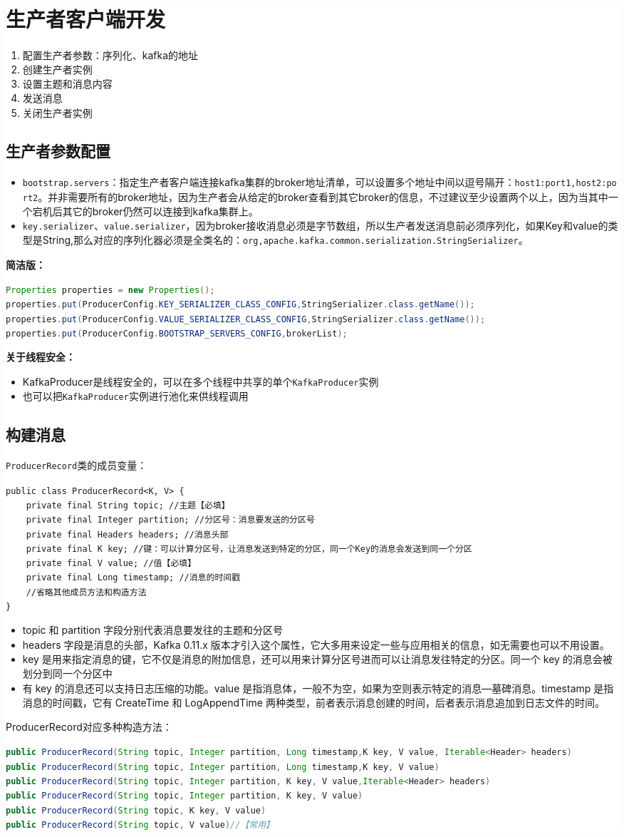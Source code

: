# 生产者客户端开发

1. 配置生产者参数：序列化、kafka的地址
2. 创建生产者实例
3. 设置主题和消息内容
4. 发送消息
5. 关闭生产者实例

## 生产者参数配置

- `bootstrap.servers`：指定生产者客户端连接kafka集群的broker地址清单，可以设置多个地址中间以逗号隔开：`host1:port1,host2:port2`。并非需要所有的broker地址，因为生产者会从给定的broker查看到其它broker的信息，不过建议至少设置两个以上，因为当其中一个宕机后其它的broker仍然可以连接到kafka集群上。
- `key.serializer`、`value.serializer`，因为broker接收消息必须是字节数组，所以生产者发送消息前必须序列化，如果Key和value的类型是String,那么对应的序列化器必须是全类名的：`org,apache.kafka.common.serialization.StringSerializer`。

**简洁版：**

```java
Properties properties = new Properties();
properties.put(ProducerConfig.KEY_SERIALIZER_CLASS_CONFIG,StringSerializer.class.getName());
properties.put(ProducerConfig.VALUE_SERIALIZER_CLASS_CONFIG,StringSerializer.class.getName());
properties.put(ProducerConfig.BOOTSTRAP_SERVERS_CONFIG,brokerList);
```

**关于线程安全：**

- KafkaProducer是线程安全的，可以在多个线程中共享的单个`KafkaProducer`实例
- 也可以把`KafkaProducer`实例进行池化来供线程调用

## 构建消息

`ProducerRecord`类的成员变量：

```
public class ProducerRecord<K, V> {
    private final String topic; //主题【必填】
    private final Integer partition; //分区号：消息要发送的分区号
    private final Headers headers; //消息头部
    private final K key; //键：可以计算分区号，让消息发送到特定的分区，同一个Key的消息会发送到同一个分区
    private final V value; //值【必填】
    private final Long timestamp; //消息的时间戳
    //省略其他成员方法和构造方法
}
```

- topic 和 partition 字段分别代表消息要发往的主题和分区号
- headers 字段是消息的头部，Kafka 0.11.x 版本才引入这个属性，它大多用来设定一些与应用相关的信息，如无需要也可以不用设置。
- key 是用来指定消息的键，它不仅是消息的附加信息，还可以用来计算分区号进而可以让消息发往特定的分区。同一个 key 的消息会被划分到同一个分区中
- 有 key 的消息还可以支持日志压缩的功能。value 是指消息体，一般不为空，如果为空则表示特定的消息—墓碑消息。timestamp 是指消息的时间戳，它有 CreateTime 和 LogAppendTime 两种类型，前者表示消息创建的时间，后者表示消息追加到日志文件的时间。

ProducerRecord对应多种构造方法：

```java
public ProducerRecord(String topic, Integer partition, Long timestamp,K key, V value, Iterable<Header> headers)
public ProducerRecord(String topic, Integer partition, Long timestamp,K key, V value)
public ProducerRecord(String topic, Integer partition, K key, V value,Iterable<Header> headers)
public ProducerRecord(String topic, Integer partition, K key, V value)
public ProducerRecord(String topic, K key, V value)
public ProducerRecord(String topic, V value)//【常用】
```
